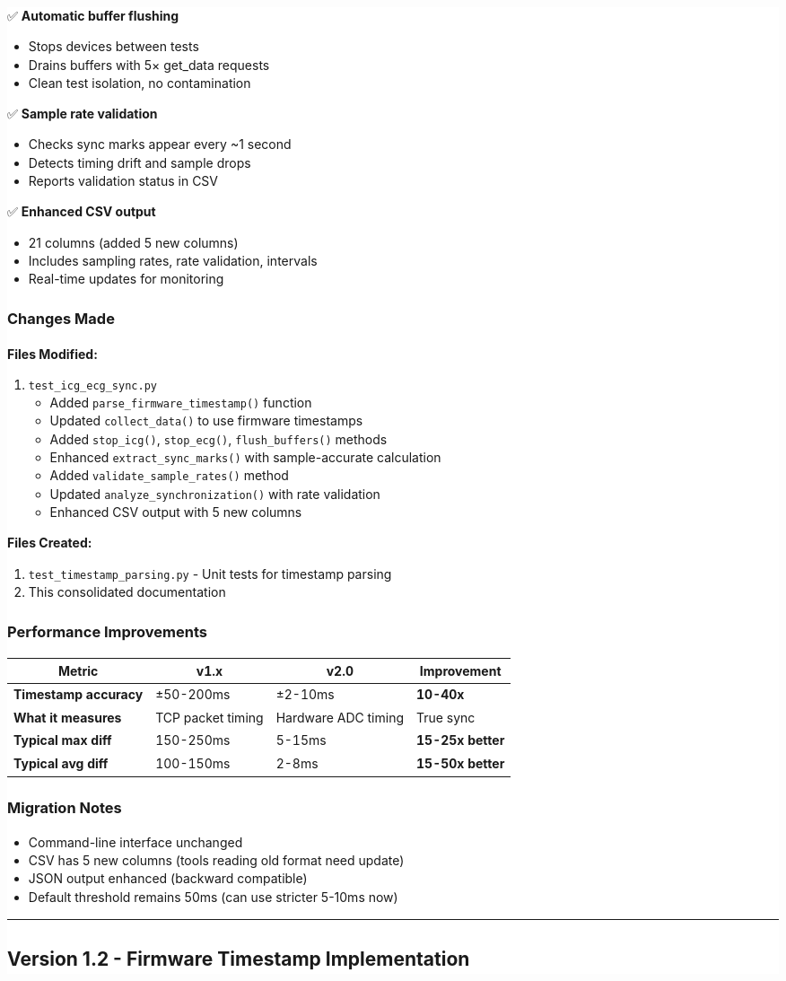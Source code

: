 ✅ **Automatic buffer flushing**
- Stops devices between tests
- Drains buffers with 5× get_data requests
- Clean test isolation, no contamination

✅ **Sample rate validation**
- Checks sync marks appear every ~1 second
- Detects timing drift and sample drops
- Reports validation status in CSV

✅ **Enhanced CSV output**
- 21 columns (added 5 new columns)
- Includes sampling rates, rate validation, intervals
- Real-time updates for monitoring

### Changes Made

**Files Modified:**
1. `test_icg_ecg_sync.py`
   - Added `parse_firmware_timestamp()` function
   - Updated `collect_data()` to use firmware timestamps
   - Added `stop_icg()`, `stop_ecg()`, `flush_buffers()` methods
   - Enhanced `extract_sync_marks()` with sample-accurate calculation
   - Added `validate_sample_rates()` method
   - Updated `analyze_synchronization()` with rate validation
   - Enhanced CSV output with 5 new columns

**Files Created:**
1. `test_timestamp_parsing.py` - Unit tests for timestamp parsing
2. This consolidated documentation

### Performance Improvements

| Metric | v1.x | v2.0 | Improvement |
|--------|------|------|-------------|
| **Timestamp accuracy** | ±50-200ms | ±2-10ms | **10-40x** |
| **What it measures** | TCP packet timing | Hardware ADC timing | True sync |
| **Typical max diff** | 150-250ms | 5-15ms | **15-25x better** |
| **Typical avg diff** | 100-150ms | 2-8ms | **15-50x better** |

### Migration Notes

- Command-line interface unchanged
- CSV has 5 new columns (tools reading old format need update)
- JSON output enhanced (backward compatible)
- Default threshold remains 50ms (can use stricter 5-10ms now)

---

## Version 1.2 - Firmware Timestamp Implementation
